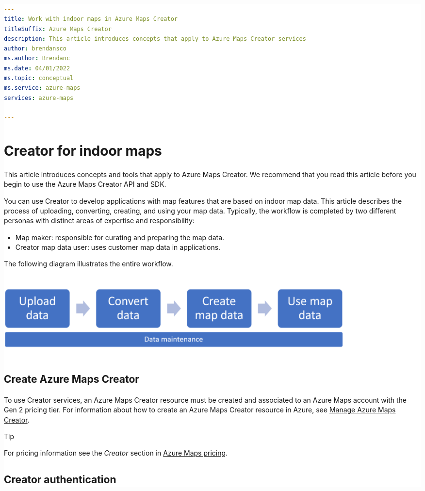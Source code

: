 ```yaml
---
title: Work with indoor maps in Azure Maps Creator
titleSuffix: Azure Maps Creator
description: This article introduces concepts that apply to Azure Maps Creator services
author: brendansco
ms.author: Brendanc
ms.date: 04/01/2022
ms.topic: conceptual
ms.service: azure-maps
services: azure-maps

---
```


# Creator for indoor maps

This article introduces concepts and tools that apply to Azure Maps Creator. We recommend that you read this article before you begin to use the Azure Maps Creator API and SDK.

You can use Creator to develop applications with map features that are based on indoor map data. This article describes the process of uploading, converting, creating, and using your map data. Typically, the workflow is completed by two different personas with distinct areas of expertise and responsibility:

- Map maker: responsible for curating and preparing the map data.
- Creator map data user: uses customer map data in applications.

The following diagram illustrates the entire workflow.

![Creator map data workflow](./media/creator-indoor-maps/workflow.png)

## Create Azure Maps Creator

To use Creator services, an Azure Maps Creator resource must be created and associated to an Azure Maps account with the Gen 2 pricing tier. For information about how to create an Azure Maps Creator resource in Azure, see [Manage Azure Maps Creator].

> [!TIP]
> For pricing information see the *Creator* section in [Azure Maps pricing].

## Creator authentication


[Convert a drawing package]: #convert-a-drawing-package
[Custom styling service]: #custom-styling-preview
[Data maintenance]: #data-maintenance
[feature statesets]: #feature-statesets
[Indoor Maps module]: #indoor-maps-module
[Render service]: #render---get-map-tile-api
[tilesets]: #tilesets
[Upload a drawing package]: #upload-a-drawing-package
[Alias API]: /rest/api/maps/v2/alias
[Conversion service]: /rest/api/maps/v2/conversion
[Creator - map configuration Rest API]: /rest/api/maps/2023-03-01-preview/map-configuration
[Dataset Create]: /rest/api/maps/v2/dataset/create
[Dataset service]: /rest/api/maps/v2/dataset
[Feature State service]: /rest/api/maps/v2/feature-state
[Feature State Update API]: /rest/api/maps/v2/feature-state/update-states
[Geofence service]: /rest/api/maps/spatial/postgeofence
[Render - Get Map Tile]: /rest/api/maps/render-v2/get-map-tile
[routeset]: /rest/api/maps/2023-03-01-preview/routeset
[Style - Create]: /rest/api/maps/2023-03-01-preview/style/create
[style]: /rest/api/maps/2023-03-01-preview/style
[Tileset Create]: /rest/api/maps/v2/tileset/create
[Tileset List]: /rest/api/maps/v2/tileset/list
[Tileset service]: /rest/api/maps/v2/tileset
[tileset]: /rest/api/maps/2023-03-01-preview/tileset
[wayfinding path]: /rest/api/maps/2023-03-01-preview/wayfinding/get-path
[wayfinding service]: /rest/api/maps/2023-03-01-preview/wayfinding
[wayfinding]: /rest/api/maps/2023-03-01-preview/wayfinding
[Web Feature service]: /rest/api/maps/v2/wfs
[Authorization with role-based access control]: azure-maps-authentication.md#authorization-with-role-based-access-control
[Azure AD authentication]: azure-maps-authentication.md#azure-ad-authentication
[Azure Maps Drawing Error Visualizer]: drawing-error-visualizer.md
[Azure Maps services]: index.yml
[Azure Maps Web SDK]: how-to-use-map-control.md
[basemap]: supported-map-styles.md
[Create custom styles for indoor maps]: how-to-create-custom-styles.md
[Drawing package requirements]: drawing-requirements.md
[Drawing package warnings and errors]: drawing-conversion-error-codes.md
[How to create data registry]: how-to-create-data-registries.md
[Indoor maps wayfinding service]: how-to-creator-wayfinding.md
[Instantiate the Indoor Manager]: how-to-use-indoor-module.md#instantiate-the-indoor-manager
[Manage authentication in Azure Maps]: how-to-manage-authentication.md
[Manage Azure Maps Creator]: how-to-manage-creator.md
[structure]: creator-facility-ontology.md?pivots=facility-ontology-v2#structure
[style picker control]: choose-map-style.md#add-the-style-picker-control
[Tutorial: Creating a Creator indoor map]: tutorial-creator-indoor-maps.md
[Tutorial: Implement IoT spatial analytics by using Azure Maps]: tutorial-iot-hub-maps.md
[Use the Indoor Map module]: how-to-use-indoor-module.md
[verticalPenetration]: creator-facility-ontology.md?pivots=facility-ontology-v2#verticalpenetration
[Azure Maps pricing]: https://aka.ms/CreatorPricing
[havok]: https://www.havok.com/
[Open Geospatial Consortium API Features]: https://docs.opengeospatial.org/DRAFTS/17-069r4.html
[sprites]: https://docs.mapbox.com/help/glossary/sprite/
[style layers]: https://docs.mapbox.com/mapbox-gl-js/style-spec/layers/#layout
[visual style editor]: https://azure.github.io/Azure-Maps-Style-Editor